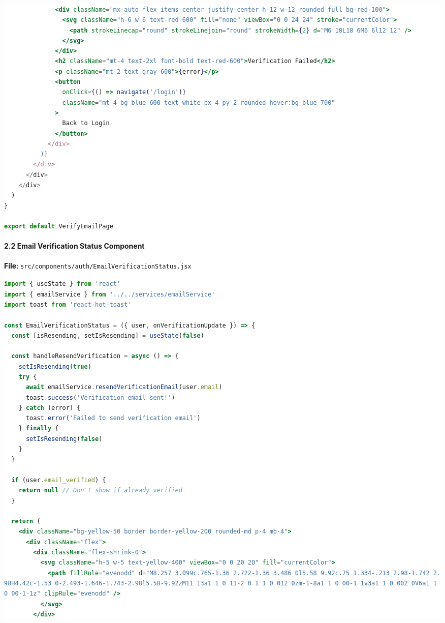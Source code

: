 ```jsx
              <div className="mx-auto flex items-center justify-center h-12 w-12 rounded-full bg-red-100">
                <svg className="h-6 w-6 text-red-600" fill="none" viewBox="0 0 24 24" stroke="currentColor">
                  <path strokeLinecap="round" strokeLinejoin="round" strokeWidth={2} d="M6 18L18 6M6 6l12 12" />
                </svg>
              </div>
              <h2 className="mt-4 text-2xl font-bold text-red-600">Verification Failed</h2>
              <p className="mt-2 text-gray-600">{error}</p>
              <button 
                onClick={() => navigate('/login')}
                className="mt-4 bg-blue-600 text-white px-4 py-2 rounded hover:bg-blue-700"
              >
                Back to Login
              </button>
            </div>
          )}
        </div>
      </div>
    </div>
  )
}

export default VerifyEmailPage
```

#### **2.2 Email Verification Status Component**
**File**: `src/components/auth/EmailVerificationStatus.jsx`
```jsx
import { useState } from 'react'
import { emailService } from '../../services/emailService'
import toast from 'react-hot-toast'

const EmailVerificationStatus = ({ user, onVerificationUpdate }) => {
  const [isResending, setIsResending] = useState(false)

  const handleResendVerification = async () => {
    setIsResending(true)
    try {
      await emailService.resendVerificationEmail(user.email)
      toast.success('Verification email sent!')
    } catch (error) {
      toast.error('Failed to send verification email')
    } finally {
      setIsResending(false)
    }
  }

  if (user.email_verified) {
    return null // Don't show if already verified
  }

  return (
    <div className="bg-yellow-50 border border-yellow-200 rounded-md p-4 mb-4">
      <div className="flex">
        <div className="flex-shrink-0">
          <svg className="h-5 w-5 text-yellow-400" viewBox="0 0 20 20" fill="currentColor">
            <path fillRule="evenodd" d="M8.257 3.099c.765-1.36 2.722-1.36 3.486 0l5.58 9.92c.75 1.334-.213 2.98-1.742 2.98H4.42c-1.53 0-2.493-1.646-1.743-2.98l5.58-9.92zM11 13a1 1 0 11-2 0 1 1 0 012 0zm-1-8a1 1 0 00-1 1v3a1 1 0 002 0V6a1 1 0 00-1-1z" clipRule="evenodd" />
          </svg>
        </div>
```